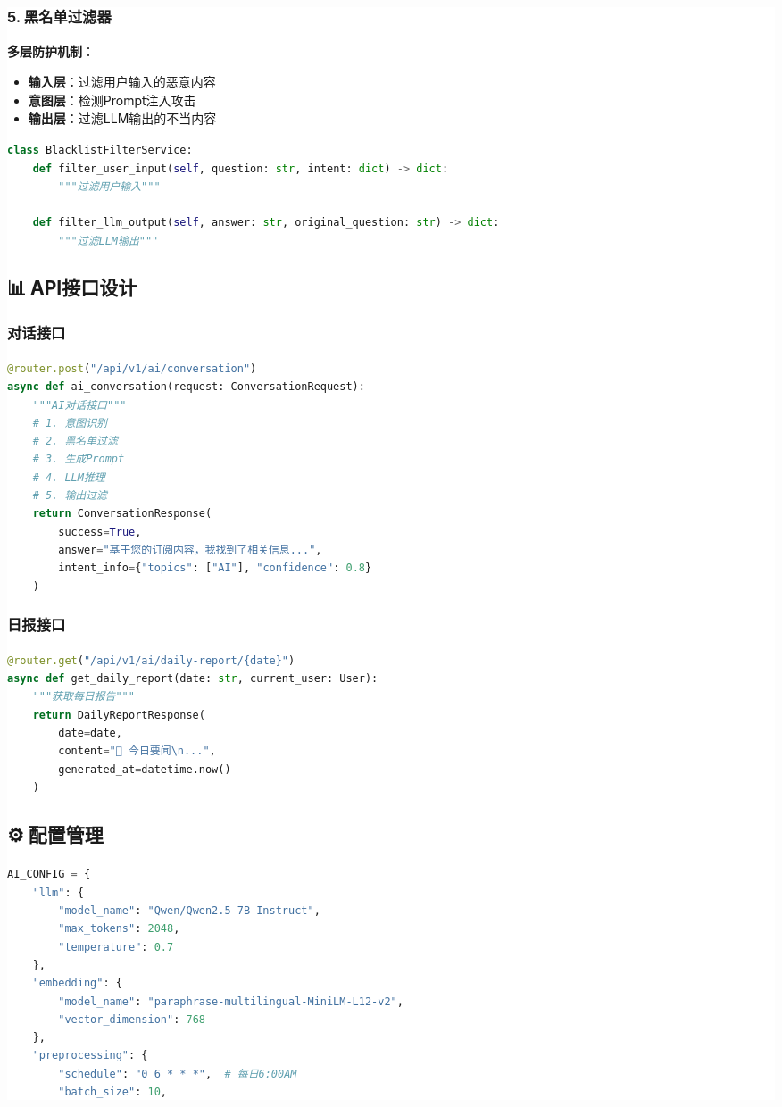 ### 5. 黑名单过滤器

**多层防护机制**：
- **输入层**：过滤用户输入的恶意内容
- **意图层**：检测Prompt注入攻击
- **输出层**：过滤LLM输出的不当内容

```python
class BlacklistFilterService:
    def filter_user_input(self, question: str, intent: dict) -> dict:
        """过滤用户输入"""
        
    def filter_llm_output(self, answer: str, original_question: str) -> dict:
        """过滤LLM输出"""
```

## 📊 API接口设计

### 对话接口

```python
@router.post("/api/v1/ai/conversation")
async def ai_conversation(request: ConversationRequest):
    """AI对话接口"""
    # 1. 意图识别
    # 2. 黑名单过滤
    # 3. 生成Prompt
    # 4. LLM推理
    # 5. 输出过滤
    return ConversationResponse(
        success=True,
        answer="基于您的订阅内容，我找到了相关信息...",
        intent_info={"topics": ["AI"], "confidence": 0.8}
    )
```

### 日报接口

```python
@router.get("/api/v1/ai/daily-report/{date}")
async def get_daily_report(date: str, current_user: User):
    """获取每日报告"""
    return DailyReportResponse(
        date=date,
        content="📰 今日要闻\n...",
        generated_at=datetime.now()
    )
```

## ⚙️ 配置管理

```python
AI_CONFIG = {
    "llm": {
        "model_name": "Qwen/Qwen2.5-7B-Instruct",
        "max_tokens": 2048,
        "temperature": 0.7
    },
    "embedding": {
        "model_name": "paraphrase-multilingual-MiniLM-L12-v2",
        "vector_dimension": 768
    },
    "preprocessing": {
        "schedule": "0 6 * * *",  # 每日6:00AM
        "batch_size": 10,
```